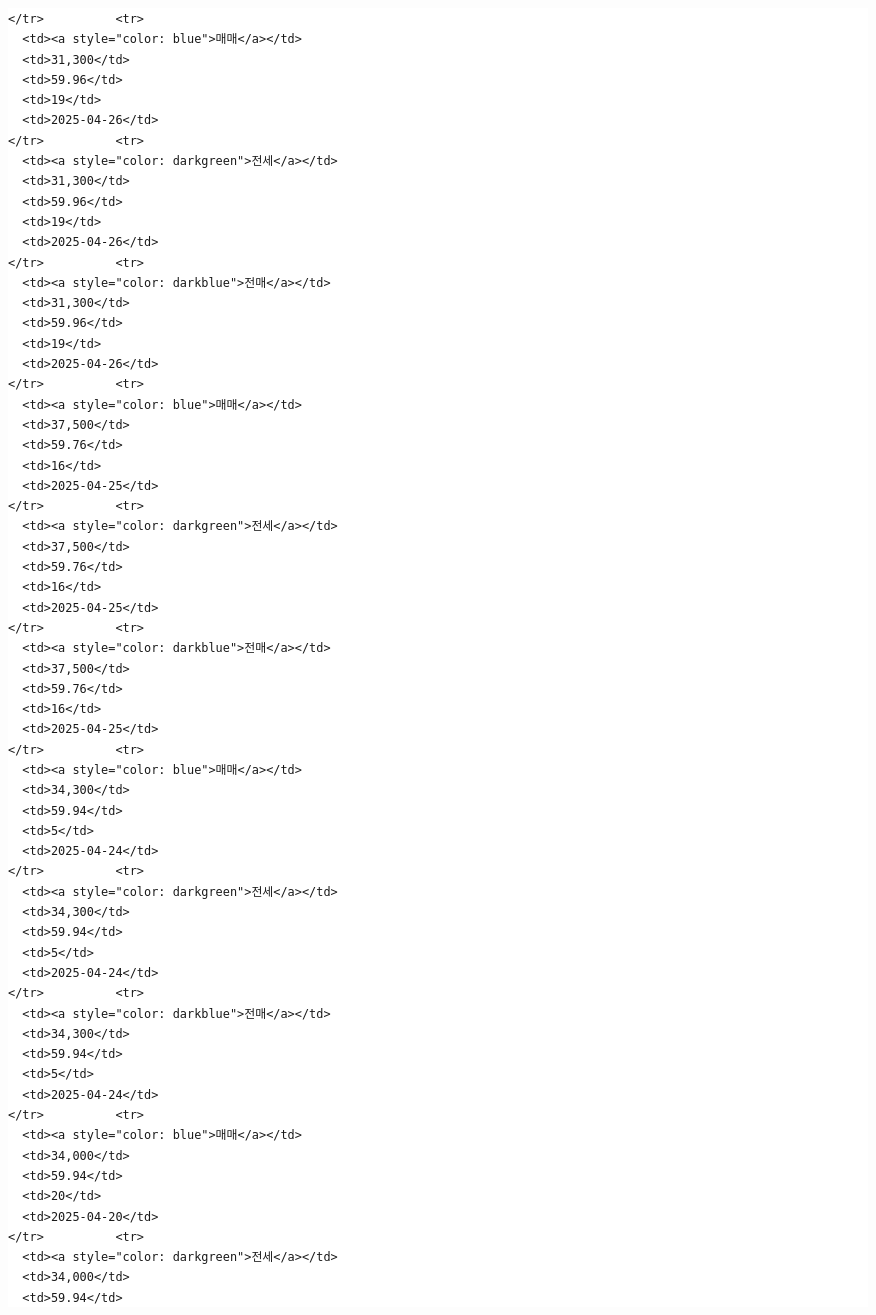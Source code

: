    </tr>          <tr>
      <td><a style="color: blue">매매</a></td>
      <td>31,300</td>
      <td>59.96</td>
      <td>19</td>
      <td>2025-04-26</td>
    </tr>          <tr>
      <td><a style="color: darkgreen">전세</a></td>
      <td>31,300</td>
      <td>59.96</td>
      <td>19</td>
      <td>2025-04-26</td>
    </tr>          <tr>
      <td><a style="color: darkblue">전매</a></td>
      <td>31,300</td>
      <td>59.96</td>
      <td>19</td>
      <td>2025-04-26</td>
    </tr>          <tr>
      <td><a style="color: blue">매매</a></td>
      <td>37,500</td>
      <td>59.76</td>
      <td>16</td>
      <td>2025-04-25</td>
    </tr>          <tr>
      <td><a style="color: darkgreen">전세</a></td>
      <td>37,500</td>
      <td>59.76</td>
      <td>16</td>
      <td>2025-04-25</td>
    </tr>          <tr>
      <td><a style="color: darkblue">전매</a></td>
      <td>37,500</td>
      <td>59.76</td>
      <td>16</td>
      <td>2025-04-25</td>
    </tr>          <tr>
      <td><a style="color: blue">매매</a></td>
      <td>34,300</td>
      <td>59.94</td>
      <td>5</td>
      <td>2025-04-24</td>
    </tr>          <tr>
      <td><a style="color: darkgreen">전세</a></td>
      <td>34,300</td>
      <td>59.94</td>
      <td>5</td>
      <td>2025-04-24</td>
    </tr>          <tr>
      <td><a style="color: darkblue">전매</a></td>
      <td>34,300</td>
      <td>59.94</td>
      <td>5</td>
      <td>2025-04-24</td>
    </tr>          <tr>
      <td><a style="color: blue">매매</a></td>
      <td>34,000</td>
      <td>59.94</td>
      <td>20</td>
      <td>2025-04-20</td>
    </tr>          <tr>
      <td><a style="color: darkgreen">전세</a></td>
      <td>34,000</td>
      <td>59.94</td>